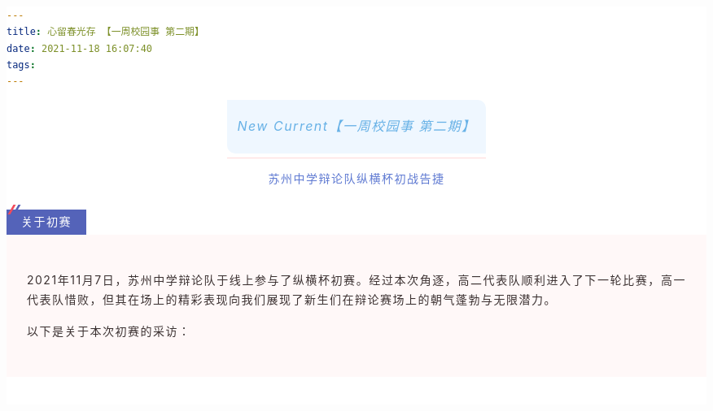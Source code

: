 ```yaml
---
title: 心留春光存 【一周校园事 第二期】
date: 2021-11-18 16:07:40
tags:
---
```


<div class="rich_media_content " id="js_content" style="visibility: visible;">
    <section data-id="107255">
        <section style="text-align: center;margin: 10px auto;">
            <section style="display: inline-block;">
                <section style="background-color: rgb(239, 247, 255);padding: 5px 12px;border-radius: 0px 10px;box-sizing: border-box;">
                    <p style="vertical-align:inherit;font-size: 16px;letter-spacing: 1.5px;color: #67b1e6;font-style: italic;">New Current【一周校园事 第二期】</p>
                </section>
                <section style="box-sizing: border-box;width: 100%;height: 1px;background-color: rgb(255, 217, 216);margin-top: 5px;overflow: hidden;" data-width="100%"><br></section>
            </section>
        </section>
    </section>
    <section data-id="107203">
        <section style="text-align: center;margin: 10px auto;">
            <section style="display: inline-block;">
                <section style="background-image: url(&quot;https://cdn.jsdelivr.net/gh/xavierwah/szzx.live@master/source/_posts/%E5%BF%83%E7%95%99%E6%98%A5%E5%85%89%E5%AD%98-%E3%80%90%E4%B8%80%E5%91%A8%E6%A0%A1%E5%9B%AD%E4%BA%8B-%E7%AC%AC%E4%BA%8C%E6%9C%9F%E3%80%91/res.png&quot;);background-position: left top;background-repeat: no-repeat;background-attachment: initial;background-origin: initial;background-clip: initial;background-size: 90px 27px;padding-right: 16px;padding-bottom: 12px;padding-left: 16px;">
                    <section data-brushtype="text" style="font-size: 14px;letter-spacing: 1.5px;color: #5f7ad2;">苏州中学辩论队纵横杯初战告捷</section>
                </section>
            </section>
        </section>
    </section>
    <section data-id="107347">
        <section style="text-align: left;margin: 10px auto;">
            <section style="display:inline-block;">
                <section style="display: flex;justify-content: flex-start;align-items: flex-end;margin-bottom: -6px;margin-left: 5px;transform: skew(-30deg);">
                    <section style="box-sizing: border-box;width: 3px;height: 12px;background-color: rgb(242, 74, 91);overflow: hidden;"><br></section>
                    <section style="box-sizing: border-box;width: 3px;height: 12px;background-color: rgb(84, 99, 185);margin-left: 3px;overflow: hidden;"><br></section>
                </section>
                <section style="background-color: rgb(84, 99, 185);padding: 5px 18px;box-sizing: border-box;">
                    <section style="font-size: 14px;letter-spacing: 1.5px;color: #fff;">关于初赛</section>
                </section>
            </section>
            <section style="background-color: rgb(255, 248, 248);padding: 30px 25px;box-sizing: border-box;">
                <section data-autoskip="1" style="text-align: justify;line-height:1.75em;letter-spacing: 1.5px;font-size:14px;color:#3c3232;background: transparent;">
                    <p style="vertical-align:inherit;">2021年11月7日，苏州中学辩论队于线上参与了纵横杯初赛。经过本次角逐，高二代表队顺利进入了下一轮比赛，高一代表队惜败，但其在场上的精彩表现向我们展现了新生们在辩论赛场上的朝气蓬勃与无限潜力。<br></p>
                    <p style="vertical-align:inherit;">以下是关于本次初赛的采访：</p>
                </section>
            </section>
        </section>
    </section>
    <section>
        <p style="vertical-align:inherit;"><br></p>
    </section>
    <section data-id="107342">